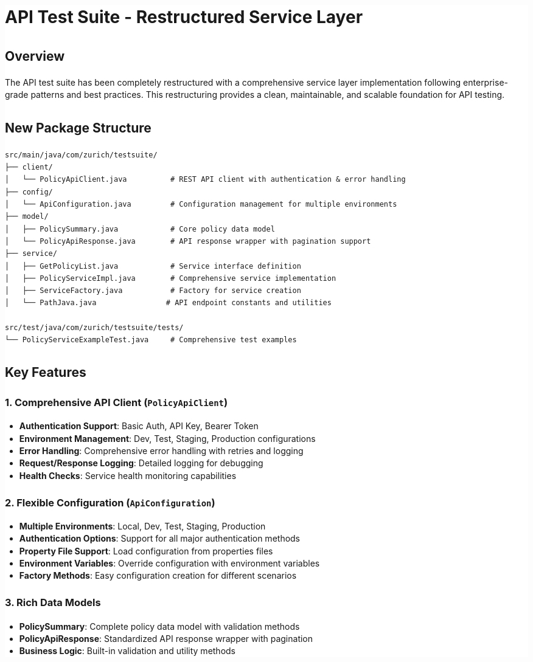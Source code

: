 # API Test Suite - Restructured Service Layer

## Overview

The API test suite has been completely restructured with a comprehensive service layer implementation following enterprise-grade patterns and best practices. This restructuring provides a clean, maintainable, and scalable foundation for API testing.

## New Package Structure

```
src/main/java/com/zurich/testsuite/
├── client/
│   └── PolicyApiClient.java          # REST API client with authentication & error handling
├── config/
│   └── ApiConfiguration.java         # Configuration management for multiple environments
├── model/
│   ├── PolicySummary.java            # Core policy data model
│   └── PolicyApiResponse.java        # API response wrapper with pagination support
├── service/
│   ├── GetPolicyList.java            # Service interface definition
│   ├── PolicyServiceImpl.java        # Comprehensive service implementation
│   ├── ServiceFactory.java           # Factory for service creation
│   └── PathJava.java                # API endpoint constants and utilities

src/test/java/com/zurich/testsuite/tests/
└── PolicyServiceExampleTest.java     # Comprehensive test examples
```

## Key Features

### 1. **Comprehensive API Client (`PolicyApiClient`)**
- **Authentication Support**: Basic Auth, API Key, Bearer Token
- **Environment Management**: Dev, Test, Staging, Production configurations
- **Error Handling**: Comprehensive error handling with retries and logging
- **Request/Response Logging**: Detailed logging for debugging
- **Health Checks**: Service health monitoring capabilities

### 2. **Flexible Configuration (`ApiConfiguration`)**
- **Multiple Environments**: Local, Dev, Test, Staging, Production
- **Authentication Options**: Support for all major authentication methods
- **Property File Support**: Load configuration from properties files
- **Environment Variables**: Override configuration with environment variables
- **Factory Methods**: Easy configuration creation for different scenarios

### 3. **Rich Data Models**
- **PolicySummary**: Complete policy data model with validation methods
- **PolicyApiResponse**: Standardized API response wrapper with pagination
- **Business Logic**: Built-in validation and utility methods
